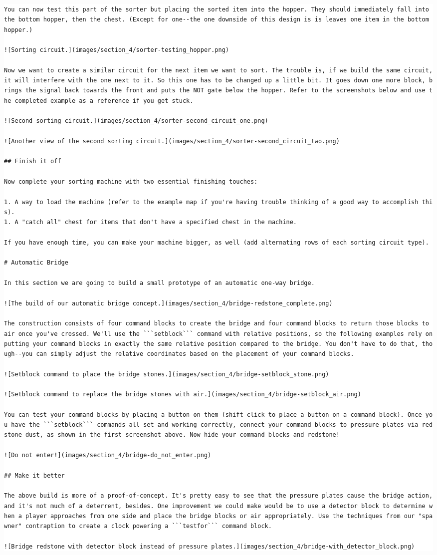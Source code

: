 ```
You can now test this part of the sorter but placing the sorted item into the hopper. They should immediately fall into the bottom hopper, then the chest. (Except for one--the one downside of this design is is leaves one item in the bottom hopper.)

![Sorting circuit.](images/section_4/sorter-testing_hopper.png)

Now we want to create a similar circuit for the next item we want to sort. The trouble is, if we build the same circuit, it will interfere with the one next to it. So this one has to be changed up a little bit. It goes down one more block, brings the signal back towards the front and puts the NOT gate below the hopper. Refer to the screenshots below and use the completed example as a reference if you get stuck.

![Second sorting circuit.](images/section_4/sorter-second_circuit_one.png)

![Another view of the second sorting circuit.](images/section_4/sorter-second_circuit_two.png)

## Finish it off

Now complete your sorting machine with two essential finishing touches:

1. A way to load the machine (refer to the example map if you're having trouble thinking of a good way to accomplish this).
1. A "catch all" chest for items that don't have a specified chest in the machine.

If you have enough time, you can make your machine bigger, as well (add alternating rows of each sorting circuit type).

# Automatic Bridge

In this section we are going to build a small prototype of an automatic one-way bridge.

![The build of our automatic bridge concept.](images/section_4/bridge-redstone_complete.png)

The construction consists of four command blocks to create the bridge and four command blocks to return those blocks to air once you've crossed. We'll use the ```setblock``` command with relative positions, so the following examples rely on putting your command blocks in exactly the same relative position compared to the bridge. You don't have to do that, though--you can simply adjust the relative coordinates based on the placement of your command blocks.

![Setblock command to place the bridge stones.](images/section_4/bridge-setblock_stone.png)

![Setblock command to replace the bridge stones with air.](images/section_4/bridge-setblock_air.png)

You can test your command blocks by placing a button on them (shift-click to place a button on a command block). Once you have the ```setblock``` commands all set and working correctly, connect your command blocks to pressure plates via redstone dust, as shown in the first screenshot above. Now hide your command blocks and redstone!

![Do not enter!](images/section_4/bridge-do_not_enter.png)

## Make it better

The above build is more of a proof-of-concept. It's pretty easy to see that the pressure plates cause the bridge action, and it's not much of a deterrent, besides. One improvement we could make would be to use a detector block to determine when a player approaches from one side and place the bridge blocks or air appropriately. Use the techniques from our "spawner" contraption to create a clock powering a ```testfor``` command block.

![Bridge redstone with detector block instead of pressure plates.](images/section_4/bridge-with_detector_block.png)

```